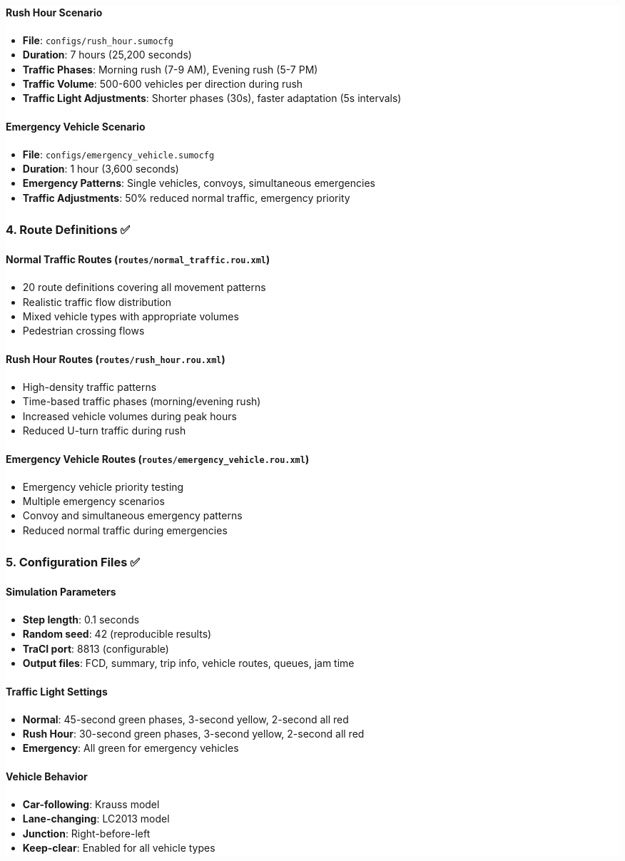 #### **Rush Hour Scenario**
- **File**: `configs/rush_hour.sumocfg`
- **Duration**: 7 hours (25,200 seconds)
- **Traffic Phases**: Morning rush (7-9 AM), Evening rush (5-7 PM)
- **Traffic Volume**: 500-600 vehicles per direction during rush
- **Traffic Light Adjustments**: Shorter phases (30s), faster adaptation (5s intervals)

#### **Emergency Vehicle Scenario**
- **File**: `configs/emergency_vehicle.sumocfg`
- **Duration**: 1 hour (3,600 seconds)
- **Emergency Patterns**: Single vehicles, convoys, simultaneous emergencies
- **Traffic Adjustments**: 50% reduced normal traffic, emergency priority

### 4. Route Definitions ✅

#### **Normal Traffic Routes** (`routes/normal_traffic.rou.xml`)
- 20 route definitions covering all movement patterns
- Realistic traffic flow distribution
- Mixed vehicle types with appropriate volumes
- Pedestrian crossing flows

#### **Rush Hour Routes** (`routes/rush_hour.rou.xml`)
- High-density traffic patterns
- Time-based traffic phases (morning/evening rush)
- Increased vehicle volumes during peak hours
- Reduced U-turn traffic during rush

#### **Emergency Vehicle Routes** (`routes/emergency_vehicle.rou.xml`)
- Emergency vehicle priority testing
- Multiple emergency scenarios
- Convoy and simultaneous emergency patterns
- Reduced normal traffic during emergencies

### 5. Configuration Files ✅

#### **Simulation Parameters**
- **Step length**: 0.1 seconds
- **Random seed**: 42 (reproducible results)
- **TraCI port**: 8813 (configurable)
- **Output files**: FCD, summary, trip info, vehicle routes, queues, jam time

#### **Traffic Light Settings**
- **Normal**: 45-second green phases, 3-second yellow, 2-second all red
- **Rush Hour**: 30-second green phases, 3-second yellow, 2-second all red
- **Emergency**: All green for emergency vehicles

#### **Vehicle Behavior**
- **Car-following**: Krauss model
- **Lane-changing**: LC2013 model
- **Junction**: Right-before-left
- **Keep-clear**: Enabled for all vehicle types
